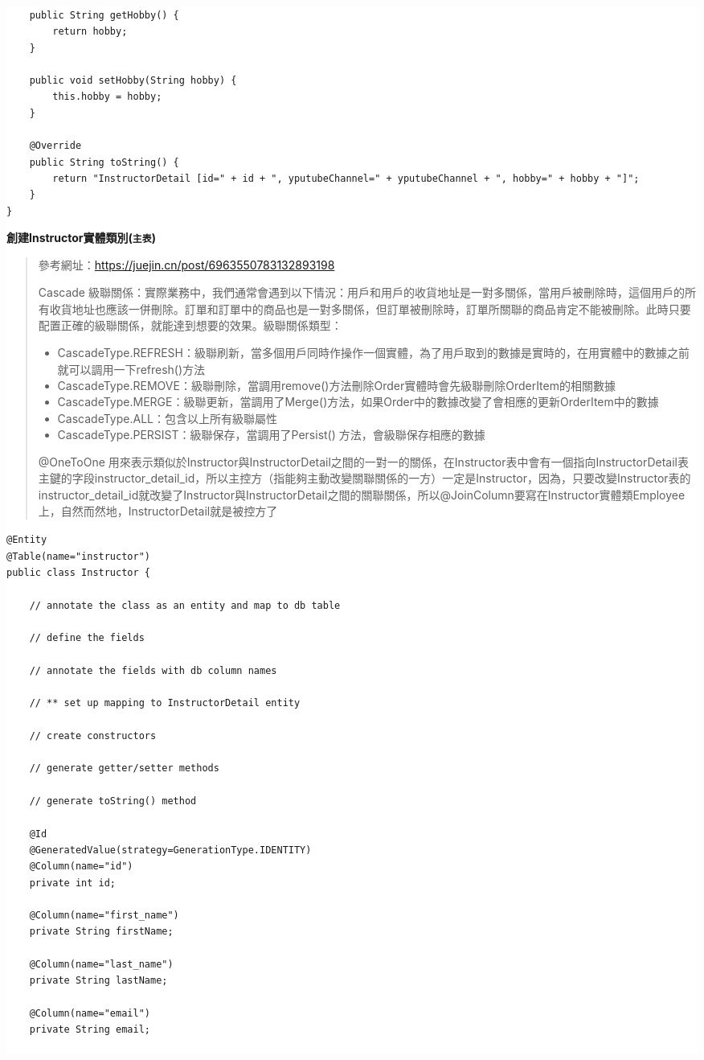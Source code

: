 ```
	public String getHobby() {
		return hobby;
	}

	public void setHobby(String hobby) {
		this.hobby = hobby;
	}

	@Override
	public String toString() {
		return "InstructorDetail [id=" + id + ", yputubeChannel=" + yputubeChannel + ", hobby=" + hobby + "]";
	}
}
```
**創建Instructor實體類別(`主表`)**
>參考網址：https://juejin.cn/post/6963550783132893198
>
>Cascade 級聯關係：實際業務中，我們通常會遇到以下情況：用戶和用戶的收貨地址是一對多關係，當用戶被刪除時，這個用戶的所有收貨地址也應該一併刪除。訂單和訂單中的商品也是一對多關係，但訂單被刪除時，訂單所關聯的商品肯定不能被刪除。此時只要配置正確的級聯關係，就能達到想要的效果。級聯關係類型：
>
>* CascadeType.REFRESH：級聯刷新，當多個用戶同時作操作一個實體，為了用戶取到的數據是實時的，在用實體中的數據之前就可以調用一下refresh()方法
>* CascadeType.REMOVE：級聯刪除，當調用remove()方法刪除Order實體時會先級聯刪除OrderItem的相關數據
>* CascadeType.MERGE：級聯更新，當調用了Merge()方法，如果Order中的數據改變了會相應的更新OrderItem中的數據
>* CascadeType.ALL：包含以上所有級聯屬性
>* CascadeType.PERSIST：級聯保存，當調用了Persist() 方法，會級聯保存相應的數據
>
>@OneToOne 用來表示類似於Instructor與InstructorDetail之間的一對一的關係，在Instructor表中會有一個指向InstructorDetail表主鍵的字段instructor_detail_id，所以主控方（指能夠主動改變關聯關係的一方）一定是Instructor，因為，只要改變Instructor表的instructor_detail_id就改變了Instructor與InstructorDetail之間的關聯關係，所以@JoinColumn要寫在Instructor實體類Employee上，自然而然地，InstructorDetail就是被控方了
```
@Entity
@Table(name="instructor")
public class Instructor {

	// annotate the class as an entity and map to db table
	
	// define the fields
		
	// annotate the fields with db column names
	
	// ** set up mapping to InstructorDetail entity
		
	// create constructors
		
	// generate getter/setter methods
		
	// generate toString() method	
	
	@Id
	@GeneratedValue(strategy=GenerationType.IDENTITY)
	@Column(name="id")
	private int id;
	
	@Column(name="first_name")
	private String firstName;
	
	@Column(name="last_name")
	private String lastName;
	
	@Column(name="email")
	private String email;
	
```